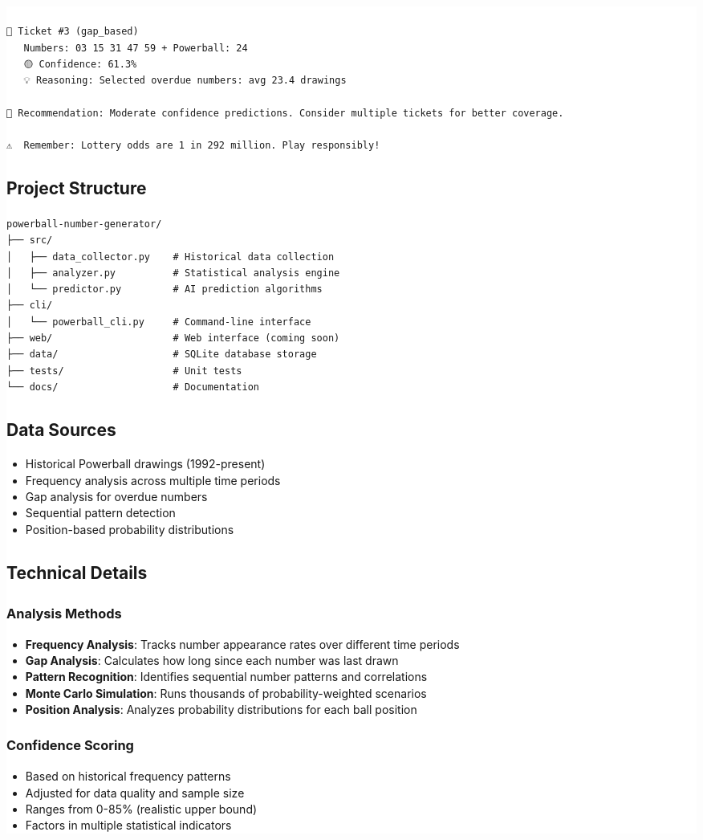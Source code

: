 ```

🎫 Ticket #3 (gap_based)
   Numbers: 03 15 31 47 59 + Powerball: 24
   🟡 Confidence: 61.3%
   💡 Reasoning: Selected overdue numbers: avg 23.4 drawings

📝 Recommendation: Moderate confidence predictions. Consider multiple tickets for better coverage.

⚠️  Remember: Lottery odds are 1 in 292 million. Play responsibly!
```

## Project Structure

```
powerball-number-generator/
├── src/
│   ├── data_collector.py    # Historical data collection
│   ├── analyzer.py          # Statistical analysis engine
│   └── predictor.py         # AI prediction algorithms
├── cli/
│   └── powerball_cli.py     # Command-line interface
├── web/                     # Web interface (coming soon)
├── data/                    # SQLite database storage
├── tests/                   # Unit tests
└── docs/                    # Documentation
```

## Data Sources

- Historical Powerball drawings (1992-present)
- Frequency analysis across multiple time periods
- Gap analysis for overdue numbers
- Sequential pattern detection
- Position-based probability distributions

## Technical Details

### Analysis Methods
- **Frequency Analysis**: Tracks number appearance rates over different time periods
- **Gap Analysis**: Calculates how long since each number was last drawn
- **Pattern Recognition**: Identifies sequential number patterns and correlations
- **Monte Carlo Simulation**: Runs thousands of probability-weighted scenarios
- **Position Analysis**: Analyzes probability distributions for each ball position

### Confidence Scoring
- Based on historical frequency patterns
- Adjusted for data quality and sample size
- Ranges from 0-85% (realistic upper bound)
- Factors in multiple statistical indicators
